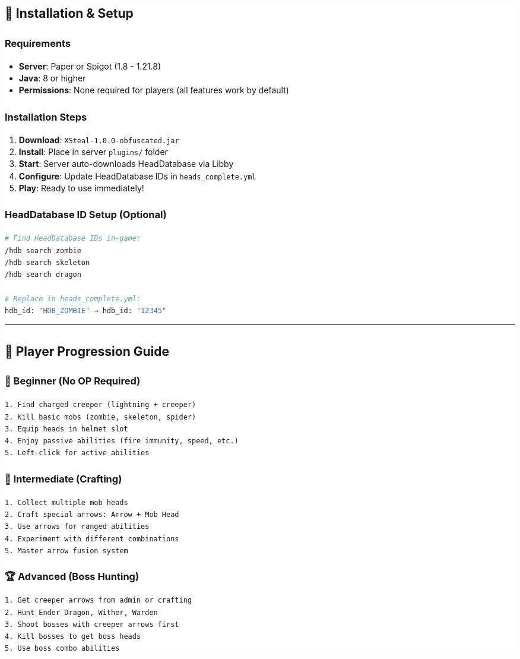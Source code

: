 
## 🔧 **Installation & Setup**

### **Requirements**
- **Server**: Paper or Spigot (1.8 - 1.21.8)
- **Java**: 8 or higher
- **Permissions**: None required for players (all features work by default)

### **Installation Steps**
1. **Download**: `XSteal-1.0.0-obfuscated.jar`
2. **Install**: Place in server `plugins/` folder
3. **Start**: Server auto-downloads HeadDatabase via Libby
4. **Configure**: Update HeadDatabase IDs in `heads_complete.yml`
5. **Play**: Ready to use immediately!

### **HeadDatabase ID Setup (Optional)**
```bash
# Find HeadDatabase IDs in-game:
/hdb search zombie
/hdb search skeleton
/hdb search dragon

# Replace in heads_complete.yml:
hdb_id: "HDB_ZOMBIE" → hdb_id: "12345"
```

---

## 🎯 **Player Progression Guide**

### **🌟 Beginner (No OP Required)**
```
1. Find charged creeper (lightning + creeper)
2. Kill basic mobs (zombie, skeleton, spider)
3. Equip heads in helmet slot
4. Enjoy passive abilities (fire immunity, speed, etc.)
5. Left-click for active abilities
```

### **🏹 Intermediate (Crafting)**
```
1. Collect multiple mob heads
2. Craft special arrows: Arrow + Mob Head
3. Use arrows for ranged abilities
4. Experiment with different combinations
5. Master arrow fusion system
```

### **🏆 Advanced (Boss Hunting)**
```
1. Get creeper arrows from admin or crafting
2. Hunt Ender Dragon, Wither, Warden
3. Shoot bosses with creeper arrows first
4. Kill bosses to get boss heads
5. Use boss combo abilities
```
